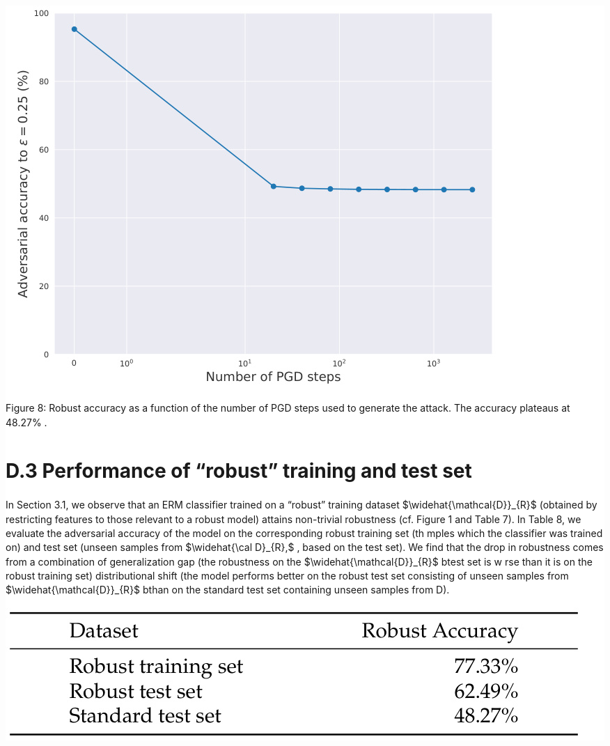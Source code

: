 ![](images/6a3a655f260419b6ca63f0fba8bd57eb0c1c4cc9ac24093e6cc58fd494735850.jpg)  

Figure 8: Robust accuracy as a function of the number of PGD steps used to generate the attack. The accuracy plateaus at $48.27\%$ .  

# D.3 Performance of “robust” training and test set  

In Section 3.1, we observe that an ERM classifier trained on a “robust” training dataset $\widehat{\mathcal{D}}_{R}$ (obtained by restricting features to those relevant to a robust model) attains non-trivial robustness (cf. Figure 1 and Table 7). In Table 8, we evaluate the adversarial accuracy of the model on the corresponding robust training set (th mples which the classifier was trained on) and test set (unseen samples from $\widehat{\cal D}_{R},$ , based on the test set). We find that the drop in robustness comes from a combination of generalization gap (the robustness on the $\widehat{\mathcal{D}}_{R}$ btest set is w rse than it is on the robust training set) distributional shift (the model performs better on the robust test set consisting of unseen samples from $\widehat{\mathcal{D}}_{R}$ bthan on the standard test set containing unseen samples from D).  

![](images/b8780c29aeb96eb9e4ba8eeae33a72708a67c792b4ae12e22690a7e30c61532d.jpg)  
